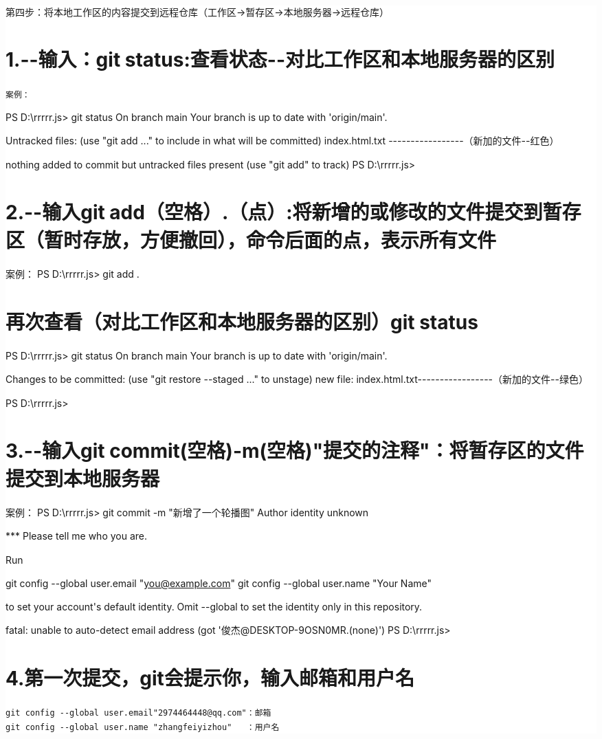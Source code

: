 第四步：将本地工作区的内容提交到远程仓库（工作区->暂存区->本地服务器->远程仓库）
#    1.--输入：git status:查看状态--对比工作区和本地服务器的区别
    案例：
PS D:\rrrrr.js> git status
On branch main
Your branch is up to date with 'origin/main'.

Untracked files:
   (use "git add <file>..." to include in what will be committed)
         index.html.txt -----------------（新加的文件--红色）

nothing added to commit but untracked files present (use "git add" to track)
   PS D:\rrrrr.js>

#   2.--输入git add（空格）.（点）:将新增的或修改的文件提交到暂存区（暂时存放，方便撤回），命令后面的点，表示所有文件
   案例：
       PS D:\rrrrr.js> git add .

#      再次查看（对比工作区和本地服务器的区别）git status
PS D:\rrrrr.js> git status
On branch main
Your branch is up to date with 'origin/main'.

Changes to be committed:
(use "git restore --staged <file>..." to unstage)
     new file:   index.html.txt-----------------（新加的文件--绿色）

PS D:\rrrrr.js>

#    3.--输入git commit(空格)-m(空格)"提交的注释"：将暂存区的文件提交到本地服务器
   案例：
PS D:\rrrrr.js> git commit -m "新增了一个轮播图"
Author identity unknown

*** Please tell me who you are.

Run

git config --global user.email "you@example.com"
git config --global user.name "Your Name"

to set your account's default identity.
Omit --global to set the identity only in this repository.

fatal: unable to auto-detect email address (got '俊杰@DESKTOP-9OSN0MR.(none)')
PS D:\rrrrr.js>

#   4.第一次提交，git会提示你，输入邮箱和用户名
    git config --global user.email"2974464448@qq.com"：邮箱
    git config --global user.name "zhangfeiyizhou"   ：用户名
